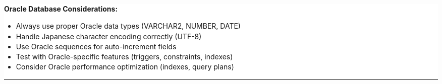 **Oracle Database Considerations:**
- Always use proper Oracle data types (VARCHAR2, NUMBER, DATE)
- Handle Japanese character encoding correctly (UTF-8)
- Use Oracle sequences for auto-increment fields
- Test with Oracle-specific features (triggers, constraints, indexes)
- Consider Oracle performance optimization (indexes, query plans)

---
